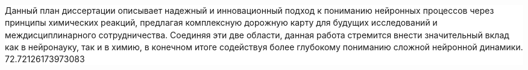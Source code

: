 
Данный план диссертации описывает надежный и инновационный подход к пониманию нейронных процессов через принципы химических реакций, предлагая комплексную дорожную карту для будущих исследований и междисциплинарного сотрудничества. Соединяя эти две области, данная работа стремится внести значительный вклад как в нейронауку, так и в химию, в конечном итоге содействуя более глубокому пониманию сложной нейронной динамики. 72.72126173973083